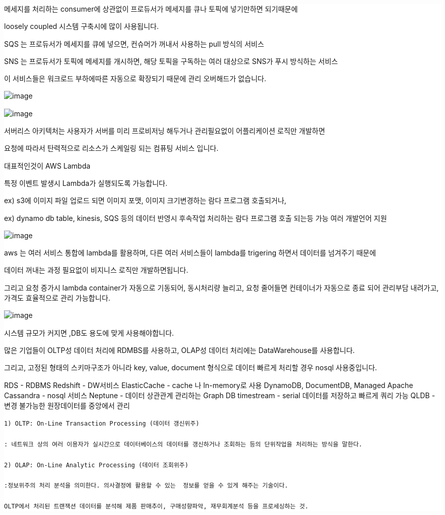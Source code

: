 메세지를 처리하는 consumer에 상관없이 프로듀서가 메세지를 큐나 토픽에 넣기만하면 되기때문에

loosely coupled 시스템 구축시에 많이 사용됩니다. 

SQS 는 프로듀서가 메세지를 큐에 넣으면, 컨슈머가 꺼내서 사용하는 pull 방식의 서비스

SNS 는 프로듀서가 토픽에 메세지를 개시하면, 해당 토픽을 구독하는 여러 대상으로 SNS가 푸시 방식하는 서비스

이 서비스들은 워크로드 부하에따른 자동으로 확장되기 때문에 관리 오버해드가 없습니다.

![image](https://user-images.githubusercontent.com/62640332/155833939-9215e951-ac20-44e0-9a9b-6dfe1bd8f8a7.png)


![image](https://user-images.githubusercontent.com/62640332/155833972-691e8117-f429-4065-87b8-cf03674e5aa8.png)

서버리스 아키텍처는 사용자가 서버를 미리 프로비저닝 해두거나 관리필요없이 어플리케이션 로직만 개발하면

요청에 따라서 탄력적으로 리소스가 스케일링 되는 컴퓨팅 서비스 입니다.

대표적인것이 AWS Lambda

특정 이벤트 발생시 Lambda가 실행되도록 가능합니다.

ex) s3에 이미지 파일 업로드 되면 이미지 포맷, 이미지 크기변경하는 람다 프로그램 호출되거나,

ex) dynamo db table, kinesis, SQS 등의 데이터 반영시 후속작업 처리하는 람다 프로그램 호출 되는등 가능 여러 개발언어 지원


![image](https://user-images.githubusercontent.com/62640332/155834020-6974a63a-f13a-4fe2-a682-94e44361d4db.png)

aws 는 여러 서비스 통합에 lambda를 활용하며, 다른 여러 서비스들이 lambda를 trigering 하면서 데이터를 넘겨주기 때문에

데이터 꺼내는 과정 필요없이 비지니스 로직만 개발하면됩니다.

그리고 요청 증가시 lambda container가 자동으로 기동되어, 동시처리량 늘리고, 요청 줄어들면 컨테이너가 자동으로 종료 되어 관리부담 내려가고, 가격도 효율적으로 관리 가능합니다.

![image](https://user-images.githubusercontent.com/62640332/155834072-dfaa4e3c-1c0c-40be-9071-909a8b6a58b3.png)

시스템 규모가 커지면 ,DB도 용도에 맞게 사용해야합니다.

많은 기업들이 OLTP성 데이터 처리에 RDMBS를 사용하고, OLAP성 데이터 처리에는 DataWarehouse를 사용합니다.

그리고, 고정된 형태의 스키마구조가 아니라 key, value, document 형식으로 데이터 빠르게 처리할 경우 nosql 사용중입니다.

RDS - RDBMS
Redshift - DW서비스
ElasticCache - cache 나 In-memory로 사용
DynamoDB, DocumentDB, Managed Apache Cassandra - nosql 서비스
Neptune - 데이터 상관관계 관리하는 Graph DB
timestream - serial 데이터를 저장하고 빠르게 쿼리 가능
QLDB - 변경 불가능한 원장데이터를 중앙에서 관리

```
1) OLTP: On-Line Transaction Processing (데이터 갱신위주)

: 네트워크 상의 여러 이용자가 실시간으로 데이터베이스의 데이터를 갱신하거나 조회하는 등의 단위작업을 처리하는 방식을 말한다.

2) OLAP: On-Line Analytic Processing (데이터 조회위주)

:정보위주의 처리 분석을 의미한다. 의사결정에 활용할 수 있는  정보를 얻을 수 있게 해주는 기술이다.

OLTP에서 처리된 트랜잭션 데이터를 분석해 제품 판매추이, 구매성향파악, 재무회계분석 등을 프로세싱하는 것.
```
